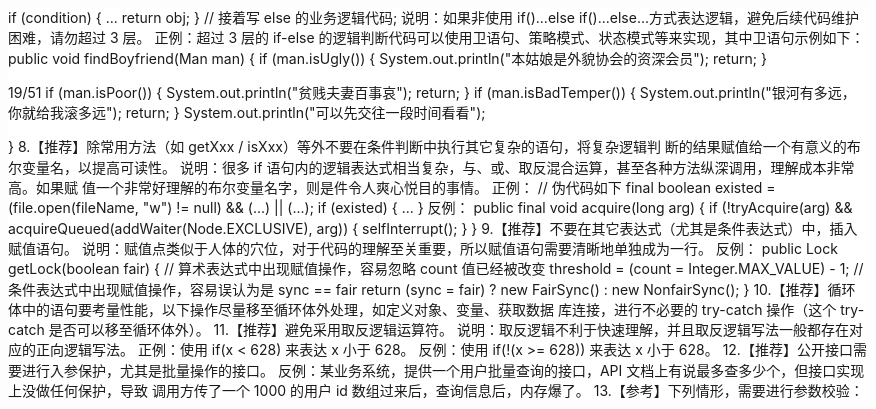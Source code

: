 if (condition) { 
... 
return obj; 
} 
// 接着写 else 的业务逻辑代码; 
   说明：如果非使用 if()...else if()...else...方式表达逻辑，避免后续代码维护困难，请勿超过 3 层。 
   正例：超过 3 层的 if-else 的逻辑判断代码可以使用卫语句、策略模式、状态模式等来实现，其中卫语句示例如下： 
public void findBoyfriend(Man man) { 
if (man.isUgly()) { 
System.out.println("本姑娘是外貌协会的资深会员"); 
return; 
} 
 
 
19/51 
if (man.isPoor()) { 
System.out.println("贫贱夫妻百事哀"); 
return; 
} 
if (man.isBadTemper()) { 
System.out.println("银河有多远，你就给我滚多远"); 
return; 
} 
System.out.println("可以先交往一段时间看看");
 
} 
8.【推荐】除常用方法（如 getXxx / isXxx）等外不要在条件判断中执行其它复杂的语句，将复杂逻辑判
断的结果赋值给一个有意义的布尔变量名，以提高可读性。 
   说明：很多 if 语句内的逻辑表达式相当复杂，与、或、取反混合运算，甚至各种方法纵深调用，理解成本非常高。如果赋
值一个非常好理解的布尔变量名字，则是件令人爽心悦目的事情。 
   正例： 
// 伪代码如下 
final boolean existed = (file.open(fileName, "w") != null) && (...) || (...); 
if (existed) { 
... 
} 
   反例： 
public final void acquire(long arg) { 
if (!tryAcquire(arg) && acquireQueued(addWaiter(Node.EXCLUSIVE), arg)) { 
selfInterrupt(); 
} 
 } 
9.【推荐】不要在其它表达式（尤其是条件表达式）中，插入赋值语句。 
   说明：赋值点类似于人体的穴位，对于代码的理解至关重要，所以赋值语句需要清晰地单独成为一行。 
   反例： 
public Lock getLock(boolean fair) { 
// 算术表达式中出现赋值操作，容易忽略 count 值已经被改变 
threshold = (count = Integer.MAX_VALUE) - 1; 
// 条件表达式中出现赋值操作，容易误认为是 sync == fair 
return (sync = fair) ? new FairSync() : new NonfairSync(); 
} 
10.【推荐】循环体中的语句要考量性能，以下操作尽量移至循环体外处理，如定义对象、变量、获取数据
库连接，进行不必要的 try-catch 操作（这个 try-catch 是否可以移至循环体外）。 
11.【推荐】避免采用取反逻辑运算符。 
   说明：取反逻辑不利于快速理解，并且取反逻辑写法一般都存在对应的正向逻辑写法。 
   正例：使用 if(x < 628) 来表达 x 小于 628。 
   反例：使用 if(!(x >= 628)) 来表达 x 小于 628。 
12.【推荐】公开接口需要进行入参保护，尤其是批量操作的接口。 
   反例：某业务系统，提供一个用户批量查询的接口，API 文档上有说最多查多少个，但接口实现上没做任何保护，导致
调用方传了一个 1000 的用户 id 数组过来后，查询信息后，内存爆了。 
13.【参考】下列情形，需要进行参数校验： 
 